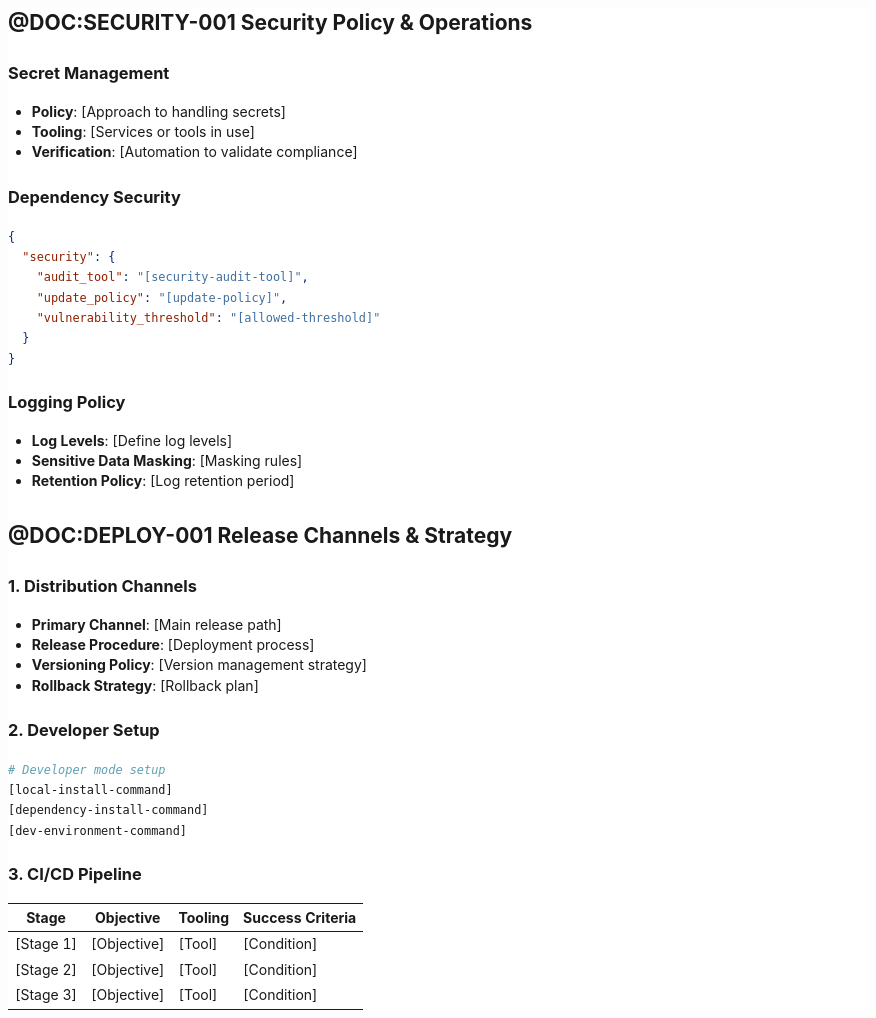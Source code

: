 ## @DOC:SECURITY-001 Security Policy & Operations

### Secret Management

- **Policy**: [Approach to handling secrets]
- **Tooling**: [Services or tools in use]
- **Verification**: [Automation to validate compliance]

### Dependency Security

```json
{
  "security": {
    "audit_tool": "[security-audit-tool]",
    "update_policy": "[update-policy]",
    "vulnerability_threshold": "[allowed-threshold]"
  }
}
```

### Logging Policy

- **Log Levels**: [Define log levels]
- **Sensitive Data Masking**: [Masking rules]
- **Retention Policy**: [Log retention period]

## @DOC:DEPLOY-001 Release Channels & Strategy

### 1. Distribution Channels

- **Primary Channel**: [Main release path]
- **Release Procedure**: [Deployment process]
- **Versioning Policy**: [Version management strategy]
- **Rollback Strategy**: [Rollback plan]

### 2. Developer Setup

```bash
# Developer mode setup
[local-install-command]
[dependency-install-command]
[dev-environment-command]
```

### 3. CI/CD Pipeline

| Stage     | Objective   | Tooling | Success Criteria |
| --------- | ----------- | ------- | ---------------- |
| [Stage 1] | [Objective] | [Tool]  | [Condition]      |
| [Stage 2] | [Objective] | [Tool]  | [Condition]      |
| [Stage 3] | [Objective] | [Tool]  | [Condition]      |
